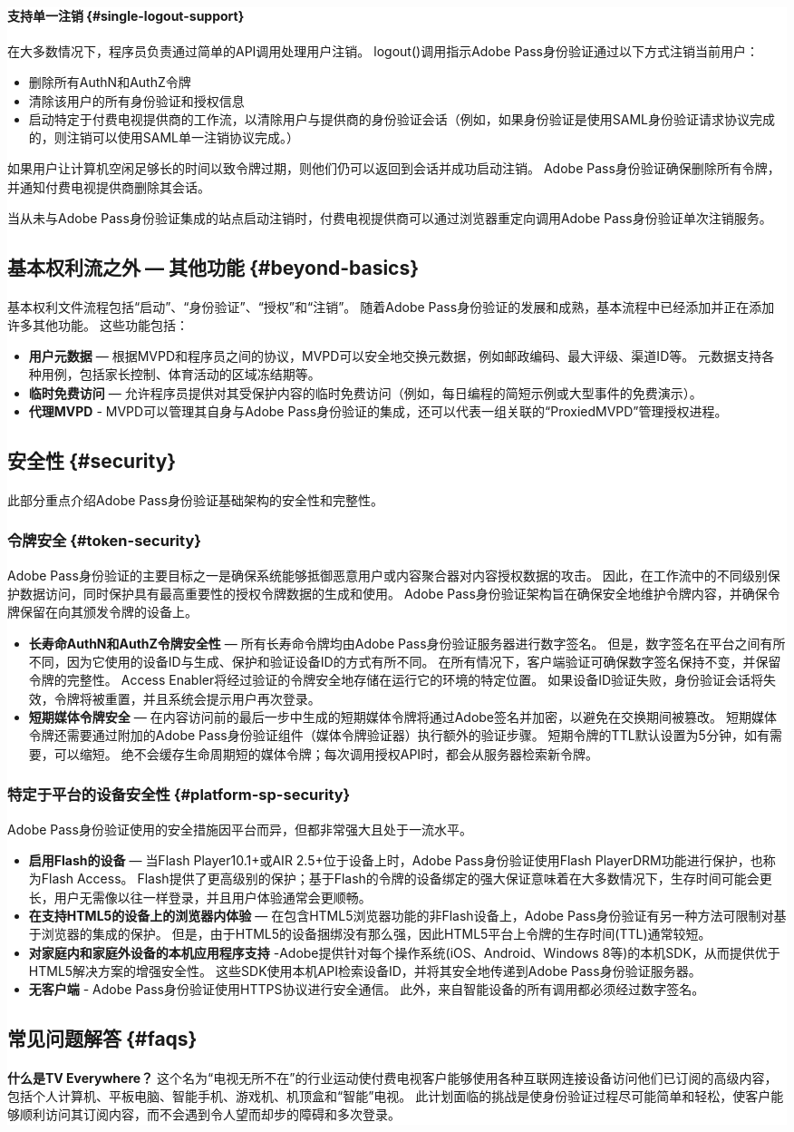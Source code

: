 #### 支持单一注销 {#single-logout-support}

在大多数情况下，程序员负责通过简单的API调用处理用户注销。 logout()调用指示Adobe Pass身份验证通过以下方式注销当前用户：

* 删除所有AuthN和AuthZ令牌
* 清除该用户的所有身份验证和授权信息
* 启动特定于付费电视提供商的工作流，以清除用户与提供商的身份验证会话（例如，如果身份验证是使用SAML身份验证请求协议完成的，则注销可以使用SAML单一注销协议完成。）

如果用户让计算机空闲足够长的时间以致令牌过期，则他们仍可以返回到会话并成功启动注销。 Adobe Pass身份验证确保删除所有令牌，并通知付费电视提供商删除其会话。


当从未与Adobe Pass身份验证集成的站点启动注销时，付费电视提供商可以通过浏览器重定向调用Adobe Pass身份验证单次注销服务。

## 基本权利流之外 — 其他功能 {#beyond-basics}

基本权利文件流程包括“启动”、“身份验证”、“授权”和“注销”。  随着Adobe Pass身份验证的发展和成熟，基本流程中已经添加并正在添加许多其他功能。  这些功能包括：

* **用户元数据** — 根据MVPD和程序员之间的协议，MVPD可以安全地交换元数据，例如邮政编码、最大评级、渠道ID等。 元数据支持各种用例，包括家长控制、体育活动的区域冻结期等。
* **临时免费访问** — 允许程序员提供对其受保护内容的临时免费访问（例如，每日编程的简短示例或大型事件的免费演示）。
* **代理MVPD** - MVPD可以管理其自身与Adobe Pass身份验证的集成，还可以代表一组关联的“ProxiedMVPD”管理授权进程。

## 安全性 {#security}

此部分重点介绍Adobe Pass身份验证基础架构的安全性和完整性。

### 令牌安全 {#token-security}

Adobe Pass身份验证的主要目标之一是确保系统能够抵御恶意用户或内容聚合器对内容授权数据的攻击。 因此，在工作流中的不同级别保护数据访问，同时保护具有最高重要性的授权令牌数据的生成和使用。 Adobe Pass身份验证架构旨在确保安全地维护令牌内容，并确保令牌保留在向其颁发令牌的设备上。

* **长寿命AuthN和AuthZ令牌安全性** — 所有长寿命令牌均由Adobe Pass身份验证服务器进行数字签名。 但是，数字签名在平台之间有所不同，因为它使用的设备ID与生成、保护和验证设备ID的方式有所不同。 在所有情况下，客户端验证可确保数字签名保持不变，并保留令牌的完整性。 Access Enabler将经过验证的令牌安全地存储在运行它的环境的特定位置。 如果设备ID验证失败，身份验证会话将失效，令牌将被重置，并且系统会提示用户再次登录。
* **短期媒体令牌安全** — 在内容访问前的最后一步中生成的短期媒体令牌将通过Adobe签名并加密，以避免在交换期间被篡改。 短期媒体令牌还需要通过附加的Adobe Pass身份验证组件（媒体令牌验证器）执行额外的验证步骤。 短期令牌的TTL默认设置为5分钟，如有需要，可以缩短。 绝不会缓存生命周期短的媒体令牌；每次调用授权API时，都会从服务器检索新令牌。

### 特定于平台的设备安全性 {#platform-sp-security}

Adobe Pass身份验证使用的安全措施因平台而异，但都非常强大且处于一流水平。

* **启用Flash的设备** — 当Flash Player10.1+或AIR 2.5+位于设备上时，Adobe Pass身份验证使用Flash PlayerDRM功能进行保护，也称为Flash Access。 Flash提供了更高级别的保护；基于Flash的令牌的设备绑定的强大保证意味着在大多数情况下，生存时间可能会更长，用户无需像以往一样登录，并且用户体验通常会更顺畅。
* **在支持HTML5的设备上的浏览器内体验** — 在包含HTML5浏览器功能的非Flash设备上，Adobe Pass身份验证有另一种方法可限制对基于浏览器的集成的保护。 但是，由于HTML5的设备捆绑没有那么强，因此HTML5平台上令牌的生存时间(TTL)通常较短。
* **对家庭内和家庭外设备的本机应用程序支持** -Adobe提供针对每个操作系统(iOS、Android、Windows 8等)的本机SDK，从而提供优于HTML5解决方案的增强安全性。 这些SDK使用本机API检索设备ID，并将其安全地传递到Adobe Pass身份验证服务器。
* **无客户端** - Adobe Pass身份验证使用HTTPS协议进行安全通信。 此外，来自智能设备的所有调用都必须经过数字签名。

## 常见问题解答 {#faqs}

**什么是TV Everywhere？**
这个名为“电视无所不在”的行业运动使付费电视客户能够使用各种互联网连接设备访问他们已订阅的高级内容，包括个人计算机、平板电脑、智能手机、游戏机、机顶盒和“智能”电视。 此计划面临的挑战是使身份验证过程尽可能简单和轻松，使客户能够顺利访问其订阅内容，而不会遇到令人望而却步的障碍和多次登录。
